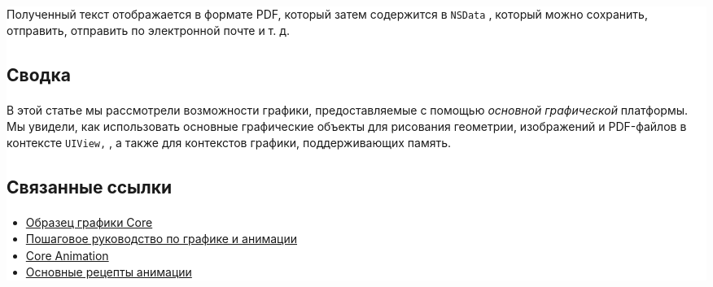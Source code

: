 Полученный текст отображается в формате PDF, который затем содержится в `NSData` , который можно сохранить, отправить, отправить по электронной почте и т. д.


## <a name="summary"></a>Сводка

В этой статье мы рассмотрели возможности графики, предоставляемые с помощью *основной графической* платформы. Мы увидели, как использовать основные графические объекты для рисования геометрии, изображений и PDF-файлов в контексте `UIView,` , а также для контекстов графики, поддерживающих память.

## <a name="related-links"></a>Связанные ссылки

- [Образец графики Core](https://docs.microsoft.com/samples/xamarin/ios-samples/graphicsandanimation)
- [Пошаговое руководство по графике и анимации](~/ios/platform/graphics-animation-ios/graphics-animation-walkthrough.md)
- [Core Animation](~/ios/platform/graphics-animation-ios/core-animation.md)
- [Основные рецепты анимации](https://github.com/xamarin/recipes/tree/master/Recipes/ios/animation/coreanimation)
